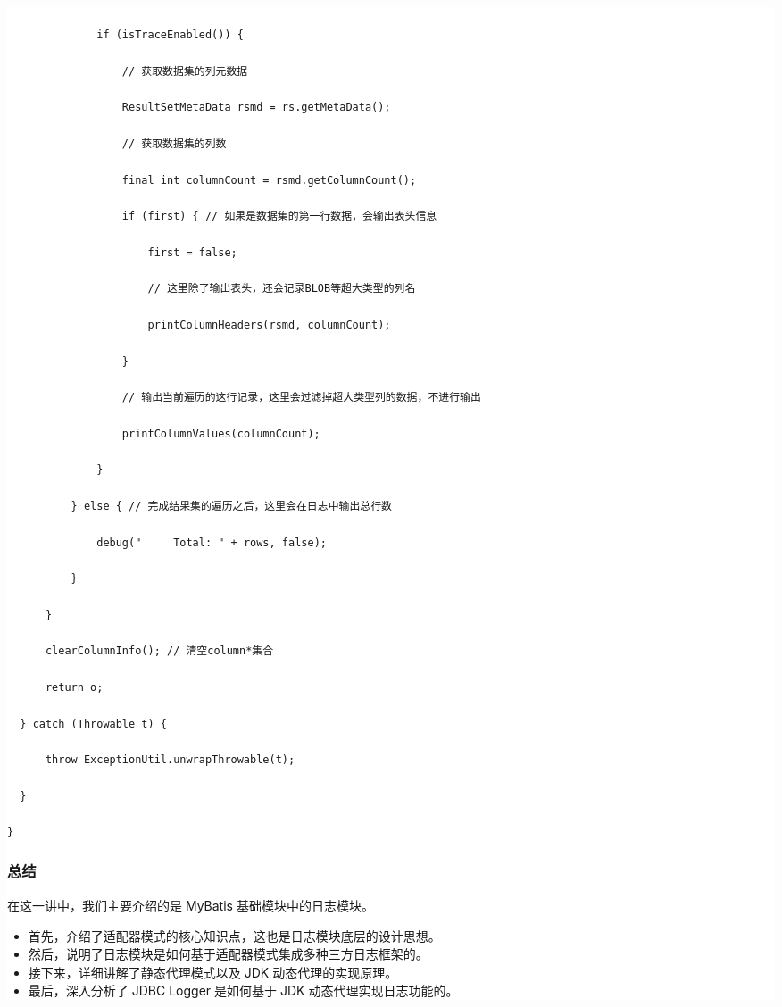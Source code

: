 ```

              if (isTraceEnabled()) {

                  // 获取数据集的列元数据

                  ResultSetMetaData rsmd = rs.getMetaData();

                  // 获取数据集的列数

                  final int columnCount = rsmd.getColumnCount();

                  if (first) { // 如果是数据集的第一行数据，会输出表头信息

                      first = false;

                      // 这里除了输出表头，还会记录BLOB等超大类型的列名

                      printColumnHeaders(rsmd, columnCount);

                  }

                  // 输出当前遍历的这行记录，这里会过滤掉超大类型列的数据，不进行输出

                  printColumnValues(columnCount);

              }

          } else { // 完成结果集的遍历之后，这里会在日志中输出总行数

              debug("     Total: " + rows, false);

          }

      }

      clearColumnInfo(); // 清空column*集合

      return o;

  } catch (Throwable t) {

      throw ExceptionUtil.unwrapThrowable(t);

  }

}

```

### 总结

在这一讲中，我们主要介绍的是 MyBatis 基础模块中的日志模块。

* 首先，介绍了适配器模式的核心知识点，这也是日志模块底层的设计思想。
* 然后，说明了日志模块是如何基于适配器模式集成多种三方日志框架的。
* 接下来，详细讲解了静态代理模式以及 JDK 动态代理的实现原理。
* 最后，深入分析了 JDBC Logger 是如何基于 JDK 动态代理实现日志功能的。